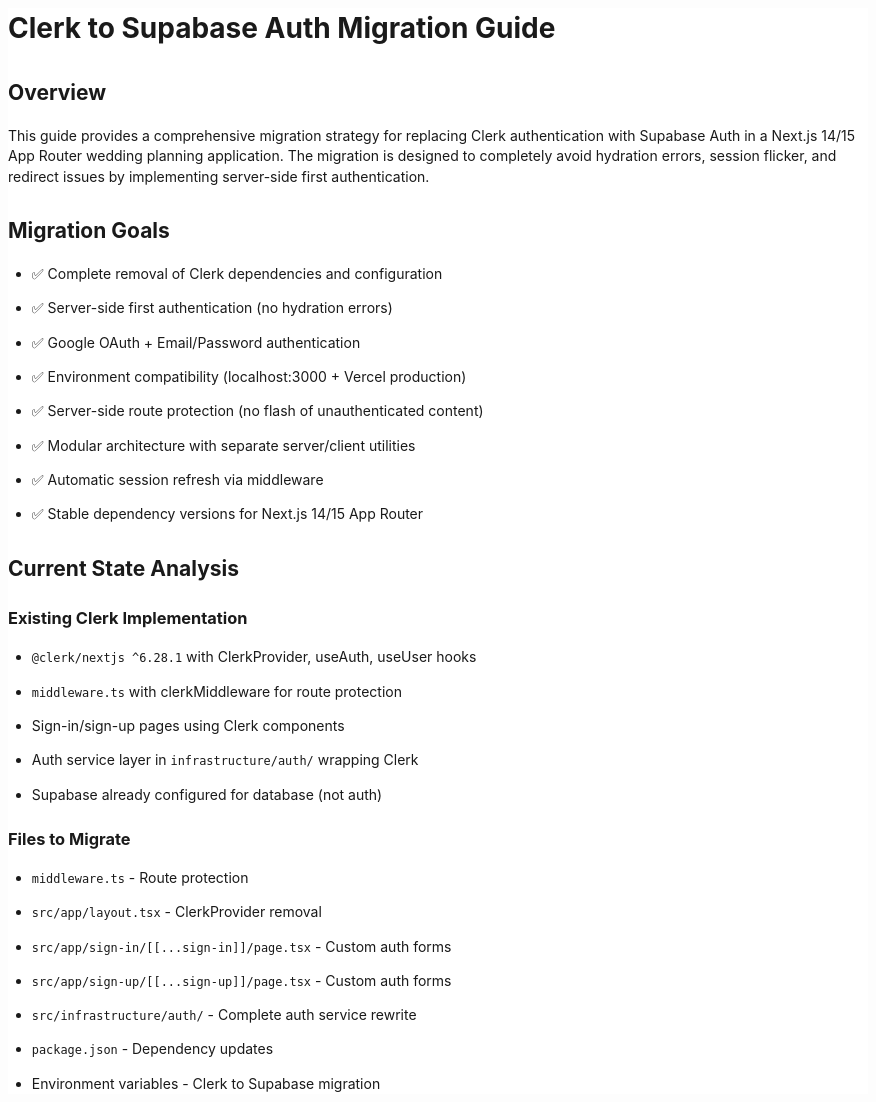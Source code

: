 # Clerk to Supabase Auth Migration Guide

## Overview

This guide provides a comprehensive migration strategy for replacing Clerk authentication with Supabase Auth in a Next.js 14/15 App Router wedding planning application. The migration is designed to completely avoid hydration errors, session flicker, and redirect issues by implementing server-side first authentication.

## Migration Goals

* ✅ Complete removal of Clerk dependencies and configuration

* ✅ Server-side first authentication (no hydration errors)

* ✅ Google OAuth + Email/Password authentication

* ✅ Environment compatibility (localhost:3000 + Vercel production)

* ✅ Server-side route protection (no flash of unauthenticated content)

* ✅ Modular architecture with separate server/client utilities

* ✅ Automatic session refresh via middleware

* ✅ Stable dependency versions for Next.js 14/15 App Router

## Current State Analysis

### Existing Clerk Implementation

* `@clerk/nextjs ^6.28.1` with ClerkProvider, useAuth, useUser hooks

* `middleware.ts` with clerkMiddleware for route protection

* Sign-in/sign-up pages using Clerk components

* Auth service layer in `infrastructure/auth/` wrapping Clerk

* Supabase already configured for database (not auth)

### Files to Migrate

* `middleware.ts` - Route protection

* `src/app/layout.tsx` - ClerkProvider removal

* `src/app/sign-in/[[...sign-in]]/page.tsx` - Custom auth forms

* `src/app/sign-up/[[...sign-up]]/page.tsx` - Custom auth forms

* `src/infrastructure/auth/` - Complete auth service rewrite

* `package.json` - Dependency updates

* Environment variables - Clerk to Supabase migration
